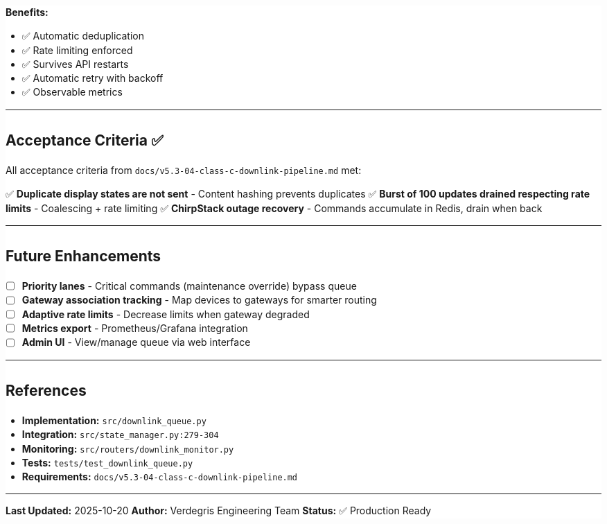 **Benefits:**
- ✅ Automatic deduplication
- ✅ Rate limiting enforced
- ✅ Survives API restarts
- ✅ Automatic retry with backoff
- ✅ Observable metrics

---

## Acceptance Criteria ✅

All acceptance criteria from `docs/v5.3-04-class-c-downlink-pipeline.md` met:

✅ **Duplicate display states are not sent** - Content hashing prevents duplicates
✅ **Burst of 100 updates drained respecting rate limits** - Coalescing + rate limiting
✅ **ChirpStack outage recovery** - Commands accumulate in Redis, drain when back

---

## Future Enhancements

- [ ] **Priority lanes** - Critical commands (maintenance override) bypass queue
- [ ] **Gateway association tracking** - Map devices to gateways for smarter routing
- [ ] **Adaptive rate limits** - Decrease limits when gateway degraded
- [ ] **Metrics export** - Prometheus/Grafana integration
- [ ] **Admin UI** - View/manage queue via web interface

---

## References

- **Implementation:** `src/downlink_queue.py`
- **Integration:** `src/state_manager.py:279-304`
- **Monitoring:** `src/routers/downlink_monitor.py`
- **Tests:** `tests/test_downlink_queue.py`
- **Requirements:** `docs/v5.3-04-class-c-downlink-pipeline.md`

---

**Last Updated:** 2025-10-20
**Author:** Verdegris Engineering Team
**Status:** ✅ Production Ready
